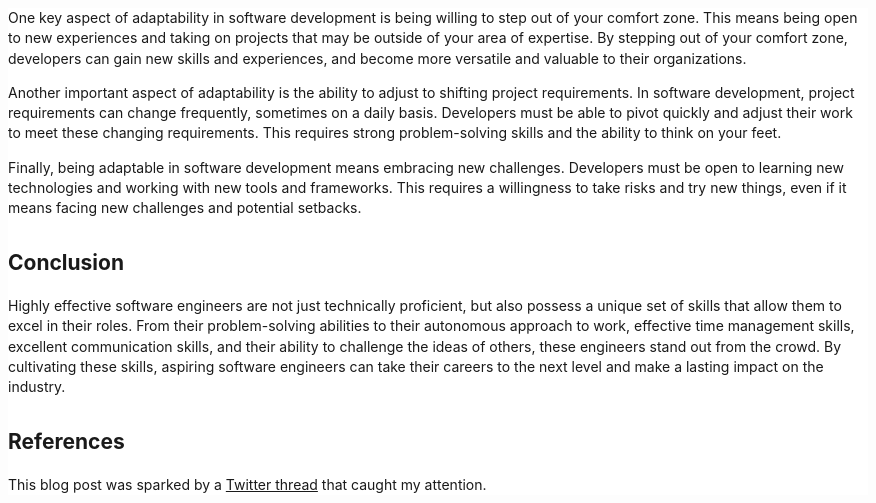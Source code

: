 One key aspect of adaptability in software development is being willing to step out of your comfort zone. This means being open to new experiences and taking on projects that may be outside of your area of expertise. By stepping out of your comfort zone, developers can gain new skills and experiences, and become more versatile and valuable to their organizations.

Another important aspect of adaptability is the ability to adjust to shifting project requirements. In software development, project requirements can change frequently, sometimes on a daily basis. Developers must be able to pivot quickly and adjust their work to meet these changing requirements. This requires strong problem-solving skills and the ability to think on your feet.

Finally, being adaptable in software development means embracing new challenges. Developers must be open to learning new technologies and working with new tools and frameworks. This requires a willingness to take risks and try new things, even if it means facing new challenges and potential setbacks.

## Conclusion

Highly effective software engineers are not just technically proficient, but also possess a unique set of skills that allow them to excel in their roles. From their problem-solving abilities to their autonomous approach to work, effective time management skills, excellent communication skills, and their ability to challenge the ideas of others, these engineers stand out from the crowd. By cultivating these skills, aspiring software engineers can take their careers to the next level and make a lasting impact on the industry.

## References

This blog post was sparked by a [Twitter thread](https://twitter.com/theleoalexandru/status/1650842550285266945) that caught my attention.
